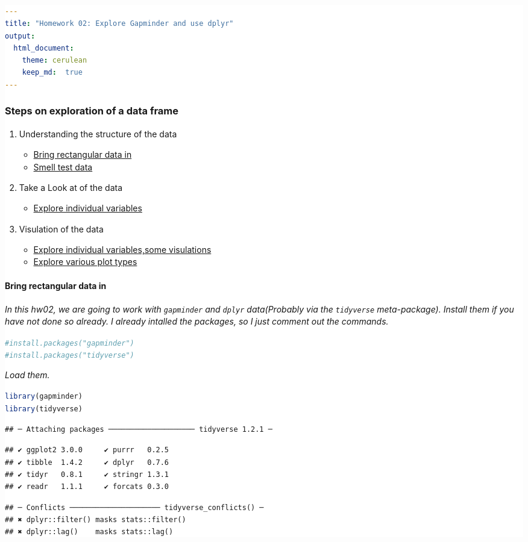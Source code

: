 ```yaml
---
title: "Homework 02: Explore Gapminder and use dplyr"
output:
  html_document:
    theme: cerulean
    keep_md:  true
---
```

### Steps on exploration of a data frame
1. Understanding the structure of the data
    
    * [Bring rectangular data in]()
    * [Smell test data]()
2. Take a Look at of the data

    * [Explore individual variables]()
3. Visulation of the data

    * [Explore individual variables,some visulations]()
    * [Explore various plot types]()


#### Bring rectangular data in

*In this hw02, we are going to work with `gapminder` and `dplyr` data(Probably via the `tidyverse` meta-package). Install them if you have not done so already. I already intalled the packages, so I just comment out the commands.*

```r
#install.packages("gapminder")
#install.packages("tidyverse")
```

*Load them.*

```r
library(gapminder)
library(tidyverse)
```

```
## ─ Attaching packages ──────────────────── tidyverse 1.2.1 ─
```

```
## ✔ ggplot2 3.0.0     ✔ purrr   0.2.5
## ✔ tibble  1.4.2     ✔ dplyr   0.7.6
## ✔ tidyr   0.8.1     ✔ stringr 1.3.1
## ✔ readr   1.1.1     ✔ forcats 0.3.0
```

```
## ─ Conflicts ───────────────────── tidyverse_conflicts() ─
## ✖ dplyr::filter() masks stats::filter()
## ✖ dplyr::lag()    masks stats::lag()
```
